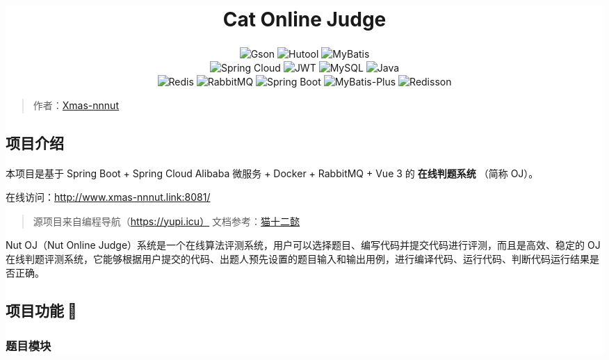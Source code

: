 <center>

# Cat Online Judge

<div >
    <img src="https://img.shields.io/badge/Gson-3.9.1-blue.svg" alt="Gson">
    <img src="https://img.shields.io/badge/Hutool-5.8.8-green.svg" alt="Hutool">
    <img src="https://img.shields.io/badge/MyBatis-2.2.2-yellow.svg" alt="MyBatis">
</div>

<div>
    <img src="https://img.shields.io/badge/Spring Cloud-2021.0.5-blue.svg" alt="Spring Cloud">
    <img src="https://img.shields.io/badge/JWT-0.9.1-orange.svg" alt="JWT">
    <img src="https://img.shields.io/badge/MySQL-8.0.20-orange.svg" alt="MySQL">
    <img src="https://img.shields.io/badge/Java-1.8.0__371-blue.svg" alt="Java">
</div>

<div>
    <img src="https://img.shields.io/badge/Redis-5.0.14-red.svg" alt="Redis">
    <img src="https://img.shields.io/badge/RabbitMQ-3.9.11-orange.svg" alt="RabbitMQ">
    <img src="https://img.shields.io/badge/Spring Boot-2.7.2-brightgreen.svg" alt="Spring Boot">
    <img src="https://img.shields.io/badge/MyBatis--Plus-3.5.2-blue.svg" alt="MyBatis-Plus">
    <img src="https://img.shields.io/badge/Redisson-3.21.3-yellow.svg" alt="Redisson">
</div>

</center>

> 作者：[Xmas-nnnut](https://github.com/Xmas-nnnut)

## 项目介绍

本项目是基于 Spring Boot + Spring Cloud Alibaba 微服务 + Docker + RabbitMQ + Vue 3 的 **在线判题系统**
（简称 OJ）。

在线访问：http://www.xmas-nnnut.link:8081/

> 源项目来自编程导航（https://yupi.icu）
> 文档参考：[猫十二懿](https://github.com/kongshier)

Nut OJ（Nut Online Judge）系统是一个在线算法评测系统，用户可以选择题目、编写代码并提交代码进行评测，而且是高效、稳定的 OJ
在线判题评测系统，它能够根据用户提交的代码、出题人预先设置的题目输入和输出用例，进行编译代码、运行代码、判断代码运行结果是否正确。

## 项目功能 🎊

### 题目模块
